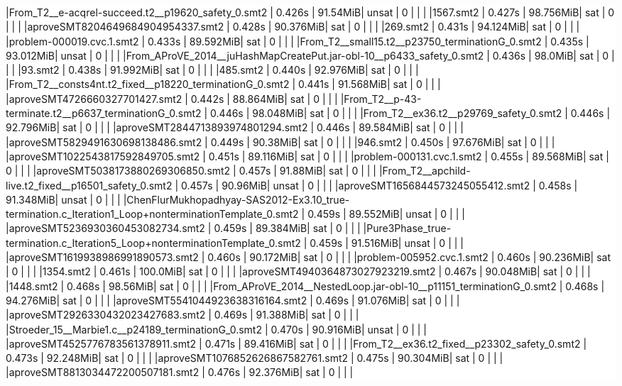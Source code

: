 |From_T2__e-acqrel-succeed.t2__p19620_safety_0.smt2           |    0.426s | 91.54MiB| unsat | 0 |  |  |
|1567.smt2                                                    |    0.427s | 98.756MiB| sat | 0 |  |  |
|aproveSMT8204649684904954337.smt2                            |    0.428s | 90.376MiB| sat | 0 |  |  |
|269.smt2                                                     |    0.431s | 94.124MiB| sat | 0 |  |  |
|problem-000019.cvc.1.smt2                                    |    0.433s | 89.592MiB| sat | 0 |  |  |
|From_T2__small15.t2__p23750_terminationG_0.smt2              |    0.435s | 93.012MiB| unsat | 0 |  |  |
|From_AProVE_2014__juHashMapCreatePut.jar-obl-10__p6433_safety_0.smt2 |    0.436s | 98.0MiB| sat | 0 |  |  |
|93.smt2                                                      |    0.438s | 91.992MiB| sat | 0 |  |  |
|485.smt2                                                     |    0.440s | 92.976MiB| sat | 0 |  |  |
|From_T2__consts4nt.t2_fixed__p18220_terminationG_0.smt2      |    0.441s | 91.568MiB| sat | 0 |  |  |
|aproveSMT4726660327701427.smt2                               |    0.442s | 88.864MiB| sat | 0 |  |  |
|From_T2__p-43-terminate.t2__p6637_terminationG_0.smt2        |    0.446s | 98.048MiB| sat | 0 |  |  |
|From_T2__ex36.t2__p29769_safety_0.smt2                       |    0.446s | 92.796MiB| sat | 0 |  |  |
|aproveSMT2844713893974801294.smt2                            |    0.446s | 89.584MiB| sat | 0 |  |  |
|aproveSMT5829491630698138486.smt2                            |    0.449s | 90.38MiB| sat | 0 |  |  |
|946.smt2                                                     |    0.450s | 97.676MiB| sat | 0 |  |  |
|aproveSMT1022543817592849705.smt2                            |    0.451s | 89.116MiB| sat | 0 |  |  |
|problem-000131.cvc.1.smt2                                    |    0.455s | 89.568MiB| sat | 0 |  |  |
|aproveSMT5038173880269306850.smt2                            |    0.457s | 91.88MiB| sat | 0 |  |  |
|From_T2__apchild-live.t2_fixed__p16501_safety_0.smt2         |    0.457s | 90.96MiB| unsat | 0 |  |  |
|aproveSMT1656844573245055412.smt2                            |    0.458s | 91.348MiB| unsat | 0 |  |  |
|ChenFlurMukhopadhyay-SAS2012-Ex3.10_true-termination.c_Iteration1_Loop+nonterminationTemplate_0.smt2 |    0.459s | 89.552MiB| unsat | 0 |  |  |
|aproveSMT5236930360453082734.smt2                            |    0.459s | 89.384MiB| sat | 0 |  |  |
|Pure3Phase_true-termination.c_Iteration5_Loop+nonterminationTemplate_0.smt2 |    0.459s | 91.516MiB| unsat | 0 |  |  |
|aproveSMT1619938986991890573.smt2                            |    0.460s | 90.172MiB| sat | 0 |  |  |
|problem-005952.cvc.1.smt2                                    |    0.460s | 90.236MiB| sat | 0 |  |  |
|1354.smt2                                                    |    0.461s | 100.0MiB| sat | 0 |  |  |
|aproveSMT4940364873027923219.smt2                            |    0.467s | 90.048MiB| sat | 0 |  |  |
|1448.smt2                                                    |    0.468s | 98.56MiB| sat | 0 |  |  |
|From_AProVE_2014__NestedLoop.jar-obl-10__p11151_terminationG_0.smt2 |    0.468s | 94.276MiB| sat | 0 |  |  |
|aproveSMT5541044923638316164.smt2                            |    0.469s | 91.076MiB| sat | 0 |  |  |
|aproveSMT2926330432023427683.smt2                            |    0.469s | 91.388MiB| sat | 0 |  |  |
|Stroeder_15__Marbie1.c__p24189_terminationG_0.smt2           |    0.470s | 90.916MiB| unsat | 0 |  |  |
|aproveSMT4525776783561378911.smt2                            |    0.471s | 89.416MiB| sat | 0 |  |  |
|From_T2__ex36.t2_fixed__p23302_safety_0.smt2                 |    0.473s | 92.248MiB| sat | 0 |  |  |
|aproveSMT1076852626867582761.smt2                            |    0.475s | 90.304MiB| sat | 0 |  |  |
|aproveSMT8813034472200507181.smt2                            |    0.476s | 92.376MiB| sat | 0 |  |  |